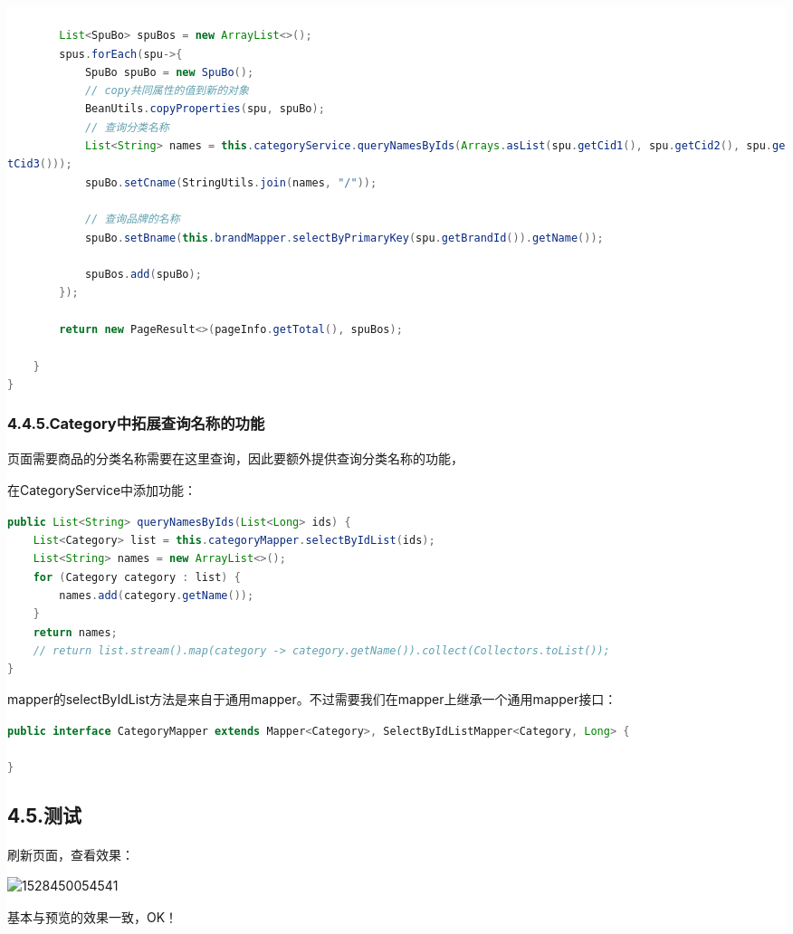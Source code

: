 ```java

        List<SpuBo> spuBos = new ArrayList<>();
        spus.forEach(spu->{
            SpuBo spuBo = new SpuBo();
            // copy共同属性的值到新的对象
            BeanUtils.copyProperties(spu, spuBo);
            // 查询分类名称
            List<String> names = this.categoryService.queryNamesByIds(Arrays.asList(spu.getCid1(), spu.getCid2(), spu.getCid3()));
            spuBo.setCname(StringUtils.join(names, "/"));

            // 查询品牌的名称
            spuBo.setBname(this.brandMapper.selectByPrimaryKey(spu.getBrandId()).getName());

            spuBos.add(spuBo);
        });

        return new PageResult<>(pageInfo.getTotal(), spuBos);

    }
}
```



### 4.4.5.Category中拓展查询名称的功能

页面需要商品的分类名称需要在这里查询，因此要额外提供查询分类名称的功能，

在CategoryService中添加功能：

```java
public List<String> queryNamesByIds(List<Long> ids) {
    List<Category> list = this.categoryMapper.selectByIdList(ids);
    List<String> names = new ArrayList<>();
    for (Category category : list) {
        names.add(category.getName());
    }
    return names;
    // return list.stream().map(category -> category.getName()).collect(Collectors.toList());
}
```

mapper的selectByIdList方法是来自于通用mapper。不过需要我们在mapper上继承一个通用mapper接口：

```java
public interface CategoryMapper extends Mapper<Category>, SelectByIdListMapper<Category, Long> { 

}
```



## 4.5.测试

刷新页面，查看效果：

![1528450054541](assets/1528450054541.png)

基本与预览的效果一致，OK！





